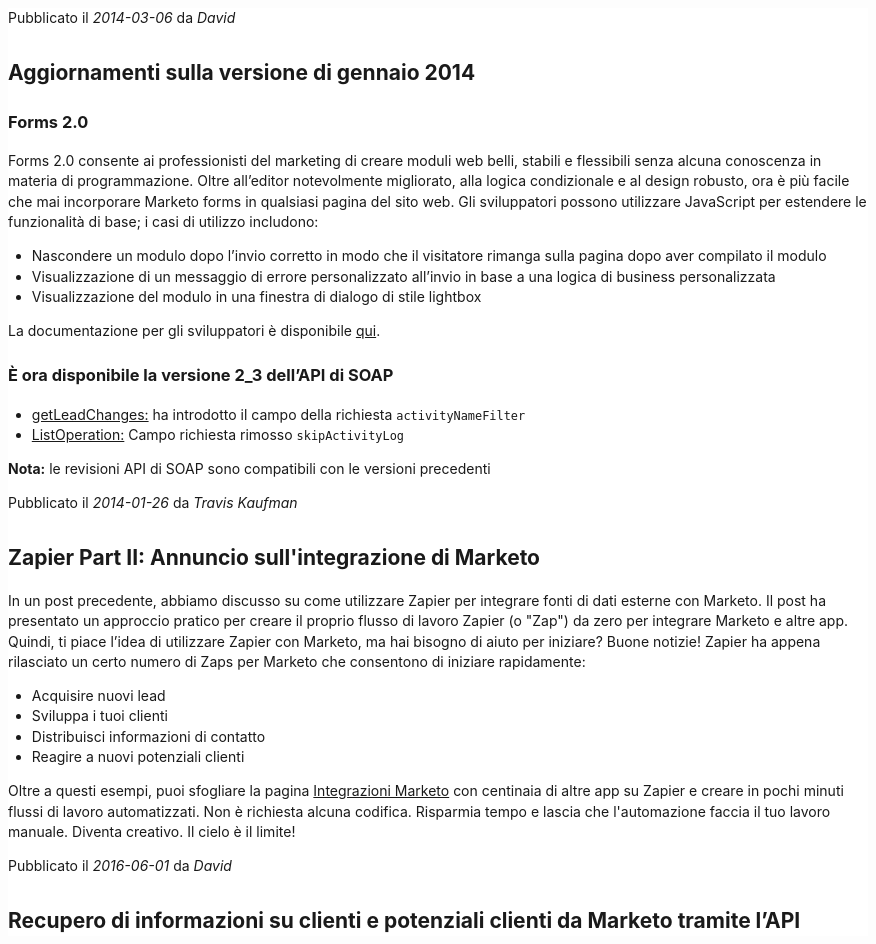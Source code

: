 Pubblicato il _2014-03-06_ da _David_

## Aggiornamenti sulla versione di gennaio 2014

### Forms 2.0

Forms 2.0 consente ai professionisti del marketing di creare moduli web belli, stabili e flessibili senza alcuna conoscenza in materia di programmazione. Oltre all’editor notevolmente migliorato, alla logica condizionale e al design robusto, ora è più facile che mai incorporare Marketo forms in qualsiasi pagina del sito web. Gli sviluppatori possono utilizzare JavaScript per estendere le funzionalità di base; i casi di utilizzo includono:

* Nascondere un modulo dopo l’invio corretto in modo che il visitatore rimanga sulla pagina dopo aver compilato il modulo
* Visualizzazione di un messaggio di errore personalizzato all’invio in base a una logica di business personalizzata
* Visualizzazione del modulo in una finestra di dialogo di stile lightbox

La documentazione per gli sviluppatori è disponibile [qui](/help/javascript-api/forms-api-reference.md).

### È ora disponibile la versione 2_3 dell’API di SOAP

* [getLeadChanges:](/help/soap-api/getleadchanges.md) ha introdotto il campo della richiesta `activityNameFilter`
* [ListOperation:](/help/soap-api/listoperation.md) Campo richiesta rimosso `skipActivityLog`

**Nota:** le revisioni API di SOAP sono compatibili con le versioni precedenti

Pubblicato il _2014-01-26_ da _Travis Kaufman_

## Zapier Part II: Annuncio sull&#39;integrazione di Marketo

In un post precedente, abbiamo discusso su come utilizzare Zapier per integrare fonti di dati esterne con Marketo. Il post ha presentato un approccio pratico per creare il proprio flusso di lavoro Zapier (o &quot;Zap&quot;) da zero per integrare Marketo e altre app. Quindi, ti piace l’idea di utilizzare Zapier con Marketo, ma hai bisogno di aiuto per iniziare? Buone notizie! Zapier ha appena rilasciato un certo numero di Zaps per Marketo che consentono di iniziare rapidamente:

* Acquisire nuovi lead
* Sviluppa i tuoi clienti
* Distribuisci informazioni di contatto
* Reagire a nuovi potenziali clienti

Oltre a questi esempi, puoi sfogliare la pagina [Integrazioni Marketo](https://zapier.com/apps/marketo/integrations) con centinaia di altre app su Zapier e creare in pochi minuti flussi di lavoro automatizzati. Non è richiesta alcuna codifica. Risparmia tempo e lascia che l&#39;automazione faccia il tuo lavoro manuale. Diventa creativo. Il cielo è il limite!

Pubblicato il _2016-06-01_ da _David_

## Recupero di informazioni su clienti e potenziali clienti da Marketo tramite l’API
